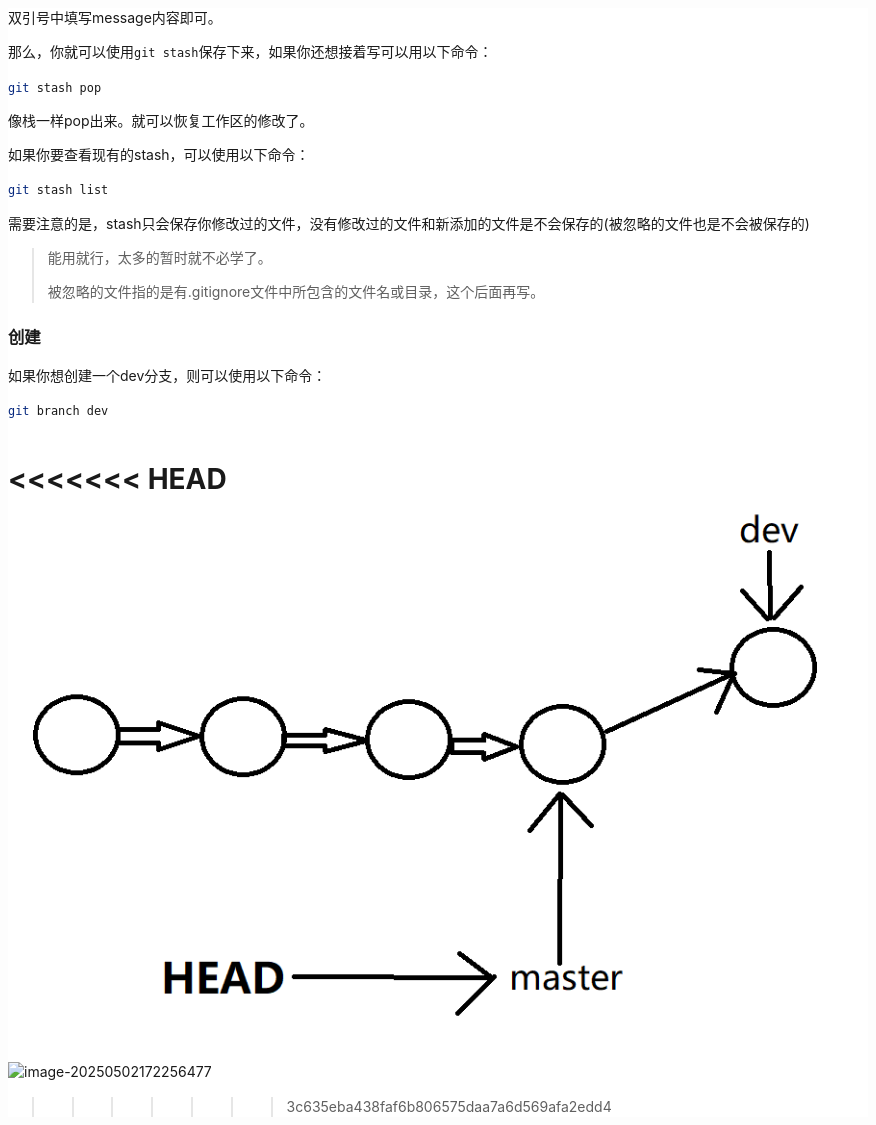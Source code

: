 双引号中填写message内容即可。

那么，你就可以使用`git stash`保存下来，如果你还想接着写可以用以下命令：

```bash
git stash pop
```

像栈一样pop出来。就可以恢复工作区的修改了。

如果你要查看现有的stash，可以使用以下命令：

```bash
git stash list
```

需要注意的是，stash只会保存你修改过的文件，没有修改过的文件和新添加的文件是不会保存的(被忽略的文件也是不会被保存的)

> 能用就行，太多的暂时就不必学了。
>
> 被忽略的文件指的是有.gitignore文件中所包含的文件名或目录，这个后面再写。

### 创建

如果你想创建一个dev分支，则可以使用以下命令：

```bash
git branch dev
```

<<<<<<< HEAD
![image-20250502172256477](Git篇(3)之分支管理.assert/image-1.png)
=======
![image-20250502172256477](Git之旅(3).assets/image-20250502172256477.png)
>>>>>>> 3c635eba438faf6b806575daa7a6d569afa2edd4
